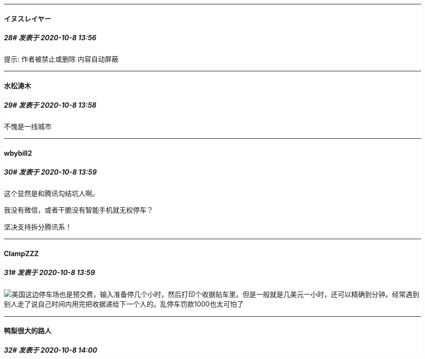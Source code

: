 

*****

####  イヌスレイヤー  
##### 28#       发表于 2020-10-8 13:56

提示: 作者被禁止或删除 内容自动屏蔽



*****

####  水松涛木  
##### 29#       发表于 2020-10-8 13:58




不愧是一线城市







*****

####  wbybill2  
##### 30#       发表于 2020-10-8 13:59




这个显然是和腾讯勾结坑人啊。


我没有微信，或者干脆没有智能手机就无权停车？


坚决支持拆分腾讯系！







*****

####  ClampZZZ  
##### 31#       发表于 2020-10-8 13:59



<img src="https://static.saraba1st.com/image/smiley/face2017/001.png" referrerpolicy="no-referrer">美国这边停车场也是预交费，输入准备停几个小时，然后打印个收据贴车里。但是一般就是几美元一小时，还可以精确到分钟。经常遇到别人走了说自己时间内用完把收据递给下一个人的。乱停车罚款1000也太可怕了







*****

####  鸭梨很大的路人  
##### 32#       发表于 2020-10-8 14:00
